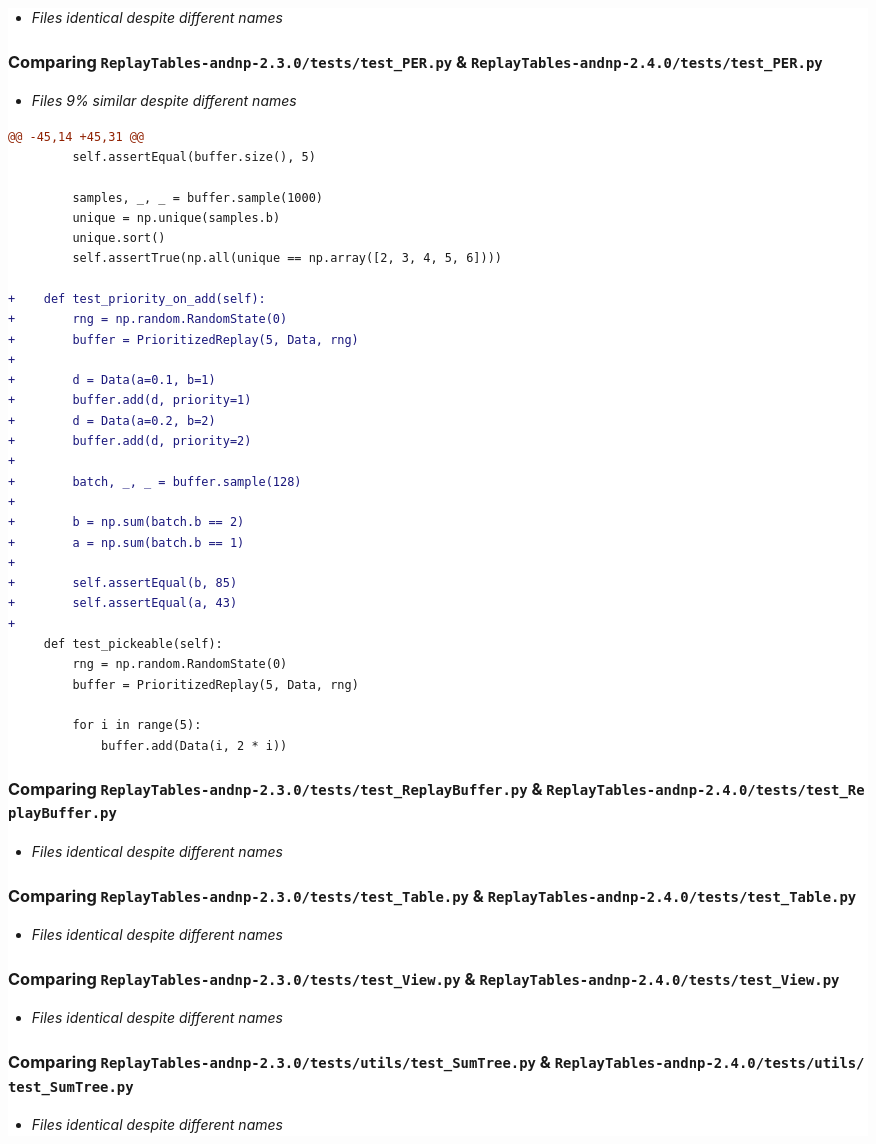  * *Files identical despite different names*

### Comparing `ReplayTables-andnp-2.3.0/tests/test_PER.py` & `ReplayTables-andnp-2.4.0/tests/test_PER.py`

 * *Files 9% similar despite different names*

```diff
@@ -45,14 +45,31 @@
         self.assertEqual(buffer.size(), 5)
 
         samples, _, _ = buffer.sample(1000)
         unique = np.unique(samples.b)
         unique.sort()
         self.assertTrue(np.all(unique == np.array([2, 3, 4, 5, 6])))
 
+    def test_priority_on_add(self):
+        rng = np.random.RandomState(0)
+        buffer = PrioritizedReplay(5, Data, rng)
+
+        d = Data(a=0.1, b=1)
+        buffer.add(d, priority=1)
+        d = Data(a=0.2, b=2)
+        buffer.add(d, priority=2)
+
+        batch, _, _ = buffer.sample(128)
+
+        b = np.sum(batch.b == 2)
+        a = np.sum(batch.b == 1)
+
+        self.assertEqual(b, 85)
+        self.assertEqual(a, 43)
+
     def test_pickeable(self):
         rng = np.random.RandomState(0)
         buffer = PrioritizedReplay(5, Data, rng)
 
         for i in range(5):
             buffer.add(Data(i, 2 * i))
```

### Comparing `ReplayTables-andnp-2.3.0/tests/test_ReplayBuffer.py` & `ReplayTables-andnp-2.4.0/tests/test_ReplayBuffer.py`

 * *Files identical despite different names*

### Comparing `ReplayTables-andnp-2.3.0/tests/test_Table.py` & `ReplayTables-andnp-2.4.0/tests/test_Table.py`

 * *Files identical despite different names*

### Comparing `ReplayTables-andnp-2.3.0/tests/test_View.py` & `ReplayTables-andnp-2.4.0/tests/test_View.py`

 * *Files identical despite different names*

### Comparing `ReplayTables-andnp-2.3.0/tests/utils/test_SumTree.py` & `ReplayTables-andnp-2.4.0/tests/utils/test_SumTree.py`

 * *Files identical despite different names*

